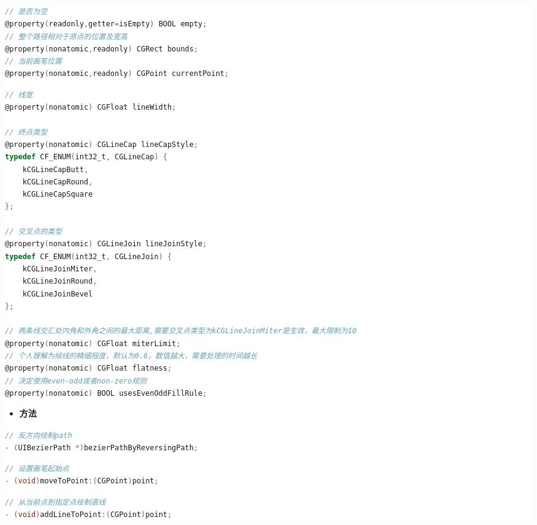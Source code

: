 ```objective-c
// 是否为空
@property(readonly,getter=isEmpty) BOOL empty;
// 整个路径相对于原点的位置及宽高
@property(nonatomic,readonly) CGRect bounds;
// 当前画笔位置
@property(nonatomic,readonly) CGPoint currentPoint;

```

```objective-c
// 线宽
@property(nonatomic) CGFloat lineWidth;

// 终点类型
@property(nonatomic) CGLineCap lineCapStyle; 
typedef CF_ENUM(int32_t, CGLineCap) {
    kCGLineCapButt,
    kCGLineCapRound,
    kCGLineCapSquare
};

// 交叉点的类型
@property(nonatomic) CGLineJoin lineJoinStyle; 
typedef CF_ENUM(int32_t, CGLineJoin) {
    kCGLineJoinMiter,
    kCGLineJoinRound,
    kCGLineJoinBevel
};

// 两条线交汇处内角和外角之间的最大距离,需要交叉点类型为kCGLineJoinMiter是生效，最大限制为10
@property(nonatomic) CGFloat miterLimit; 
// 个人理解为绘线的精细程度，默认为0.6，数值越大，需要处理的时间越长
@property(nonatomic) CGFloat flatness; 
// 决定使用even-odd或者non-zero规则
@property(nonatomic) BOOL usesEvenOddFillRule;  

```

- **方法**

```objective-c
// 反方向绘制path
- (UIBezierPath *)bezierPathByReversingPath;

```

```objective-c
// 设置画笔起始点
- (void)moveToPoint:(CGPoint)point;

```

```objective-c
// 从当前点到指定点绘制直线
- (void)addLineToPoint:(CGPoint)point;

```

